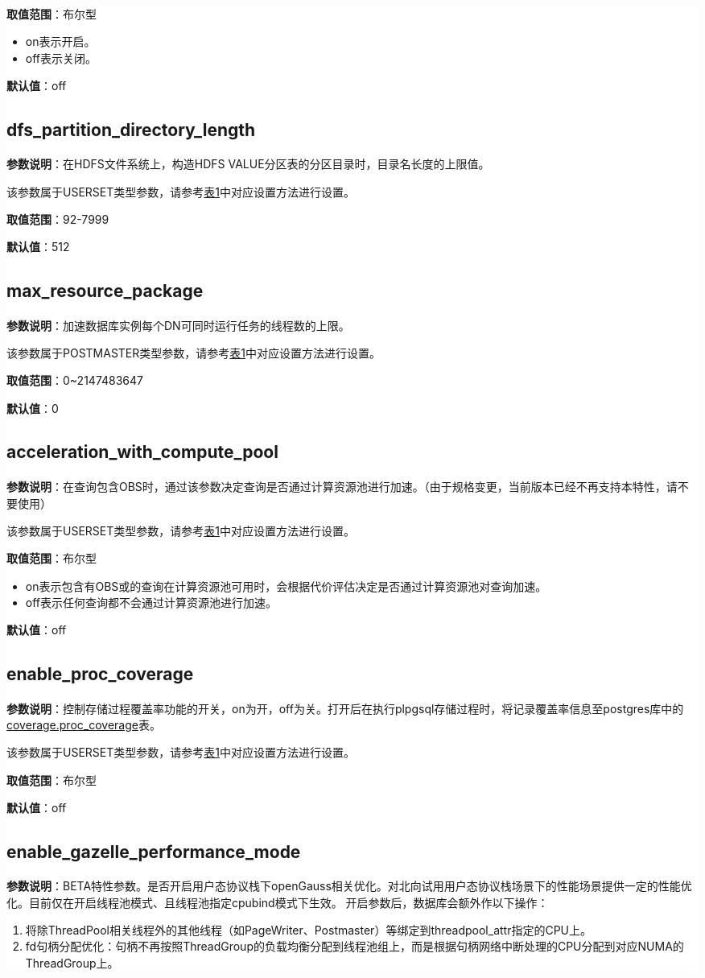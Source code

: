 **取值范围**：布尔型

- on表示开启。
- off表示关闭。

**默认值**：off


## dfs_partition_directory_length
**参数说明**：在HDFS文件系统上，构造HDFS VALUE分区表的分区目录时，目录名长度的上限值。

该参数属于USERSET类型参数，请参考[表1](../DatabaseAdministrationGuide/重设参数.md#zh-cn_topic_0283137176_zh-cn_topic_0237121562_zh-cn_topic_0059777490_t91a6f212010f4503b24d7943aed6d846)中对应设置方法进行设置。

**取值范围**：92-7999

**默认值**：512


## max_resource_package
**参数说明**：加速数据库实例每个DN可同时运行任务的线程数的上限。

该参数属于POSTMASTER类型参数，请参考[表1](../DatabaseAdministrationGuide/重设参数.md#zh-cn_topic_0283137176_zh-cn_topic_0237121562_zh-cn_topic_0059777490_t91a6f212010f4503b24d7943aed6d846)中对应设置方法进行设置。

**取值范围**：0~2147483647

**默认值**：0

## acceleration_with_compute_pool
**参数说明**：在查询包含OBS时，通过该参数决定查询是否通过计算资源池进行加速。（由于规格变更，当前版本已经不再支持本特性，请不要使用）

该参数属于USERSET类型参数，请参考[表1](../DatabaseAdministrationGuide/重设参数.md#zh-cn_topic_0283137176_zh-cn_topic_0237121562_zh-cn_topic_0059777490_t91a6f212010f4503b24d7943aed6d846)中对应设置方法进行设置。

**取值范围**：布尔型
-  on表示包含有OBS或的查询在计算资源池可用时，会根据代价评估决定是否通过计算资源池对查询加速。
-  off表示任何查询都不会通过计算资源池进行加速。

**默认值**：off

## enable\_proc\_coverage<a name="section14683125861213"></a>

**参数说明**：控制存储过程覆盖率功能的开关，on为开，off为关。打开后在执行plpgsql存储过程时，将记录覆盖率信息至postgres库中的[coverage.proc_coverage](../SQLReference/coverage-proc_coverage.md)表。

该参数属于USERSET类型参数，请参考[表1](../DatabaseAdministrationGuide/重设参数.md#zh-cn_topic_0237121562_zh-cn_topic_0059777490_t91a6f212010f4503b24d7943aed6d846)中对应设置方法进行设置。

**取值范围**：布尔型

**默认值**：off

## enable_gazelle_performance_mode
**参数说明**：BETA特性参数。是否开启用户态协议栈下openGauss相关优化。对北向试用用户态协议栈场景下的性能场景提供一定的性能优化。目前仅在开启线程池模式、且线程池指定cpubind模式下生效。 开启参数后，数据库会额外作以下操作：
1. 将除ThreadPool相关线程外的其他线程（如PageWriter、Postmaster）等绑定到threadpool_attr指定的CPU上。
2. fd句柄分配优化：句柄不再按照ThreadGroup的负载均衡分配到线程池组上，而是根据句柄网络中断处理的CPU分配到对应NUMA的ThreadGroup上。
